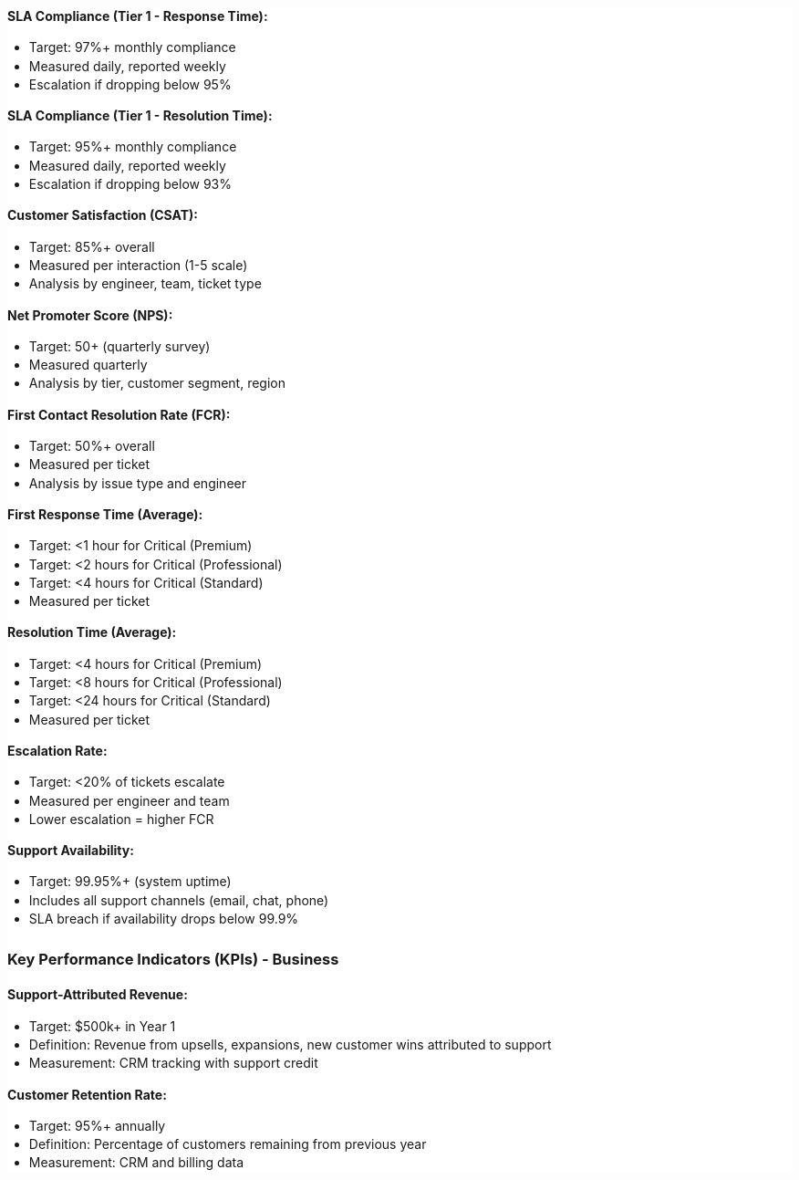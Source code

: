 **SLA Compliance (Tier 1 - Response Time):**
- Target: 97%+ monthly compliance
- Measured daily, reported weekly
- Escalation if dropping below 95%

**SLA Compliance (Tier 1 - Resolution Time):**
- Target: 95%+ monthly compliance
- Measured daily, reported weekly
- Escalation if dropping below 93%

**Customer Satisfaction (CSAT):**
- Target: 85%+ overall
- Measured per interaction (1-5 scale)
- Analysis by engineer, team, ticket type

**Net Promoter Score (NPS):**
- Target: 50+ (quarterly survey)
- Measured quarterly
- Analysis by tier, customer segment, region

**First Contact Resolution Rate (FCR):**
- Target: 50%+ overall
- Measured per ticket
- Analysis by issue type and engineer

**First Response Time (Average):**
- Target: <1 hour for Critical (Premium)
- Target: <2 hours for Critical (Professional)
- Target: <4 hours for Critical (Standard)
- Measured per ticket

**Resolution Time (Average):**
- Target: <4 hours for Critical (Premium)
- Target: <8 hours for Critical (Professional)
- Target: <24 hours for Critical (Standard)
- Measured per ticket

**Escalation Rate:**
- Target: <20% of tickets escalate
- Measured per engineer and team
- Lower escalation = higher FCR

**Support Availability:**
- Target: 99.95%+ (system uptime)
- Includes all support channels (email, chat, phone)
- SLA breach if availability drops below 99.9%

### Key Performance Indicators (KPIs) - Business

**Support-Attributed Revenue:**
- Target: $500k+ in Year 1
- Definition: Revenue from upsells, expansions, new customer wins attributed to support
- Measurement: CRM tracking with support credit

**Customer Retention Rate:**
- Target: 95%+ annually
- Definition: Percentage of customers remaining from previous year
- Measurement: CRM and billing data
